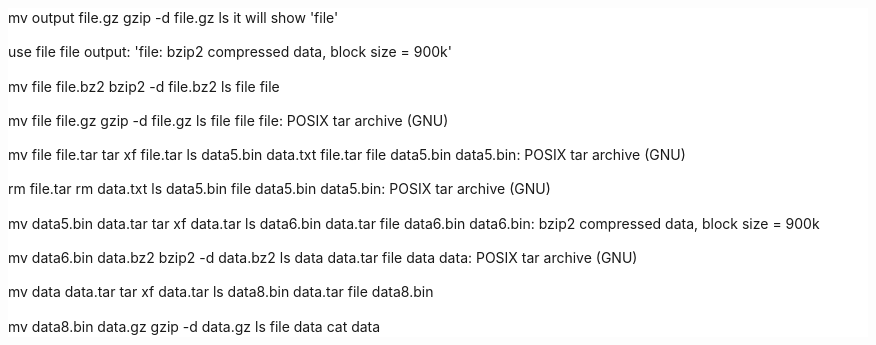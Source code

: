 mv output file.gz
gzip -d file.gz
ls
it will show 'file'

use file file 
output: 'file: bzip2 compressed data, block size = 900k'

mv file file.bz2
bzip2 -d file.bz2
ls 
file file 

mv file file.gz
gzip -d file.gz
ls 
file file 
file: POSIX tar archive (GNU)

mv file file.tar
tar xf file.tar
ls
data5.bin  data.txt  file.tar
file data5.bin
data5.bin: POSIX tar archive (GNU)

rm file.tar
rm data.txt
ls
data5.bin 
file data5.bin 
data5.bin: POSIX tar archive (GNU)

mv data5.bin data.tar
 tar xf data.tar
 ls 
 data6.bin  data.tar
file data6.bin
data6.bin: bzip2 compressed data, block size = 900k

mv data6.bin data.bz2
bzip2 -d data.bz2
ls 
data  data.tar
file data
data: POSIX tar archive (GNU)

mv data data.tar
tar xf data.tar
ls
data8.bin  data.tar
file data8.bin 

mv data8.bin data.gz
gzip -d data.gz
ls
file data
cat data
